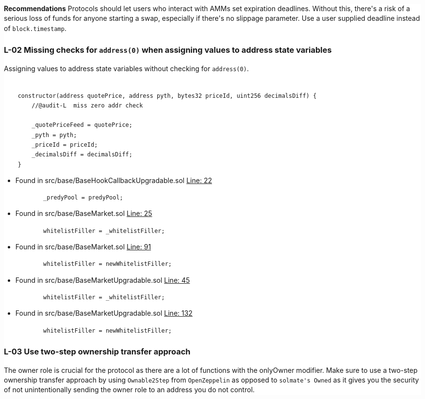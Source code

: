 **Recommendations**
Protocols should let users who interact with AMMs set expiration deadlines. Without this, there's a risk of a
serious loss of funds for anyone starting a swap, especially if there's no slippage parameter.
Use a user supplied deadline instead of `block.timestamp`.

### L-02 Missing checks for `address(0)` when assigning values to address state variables

Assigning values to address state variables without checking for `address(0)`.

```solidity

    constructor(address quotePrice, address pyth, bytes32 priceId, uint256 decimalsDiff) {
        //@audit-L  miss zero addr check
        
        _quotePriceFeed = quotePrice;
        _pyth = pyth;
        _priceId = priceId;
        _decimalsDiff = decimalsDiff;
    }

```
- Found in src/base/BaseHookCallbackUpgradable.sol [Line: 22](src\base\BaseHookCallbackUpgradable.sol#L22)

	```solidity
	        _predyPool = predyPool;
	```

- Found in src/base/BaseMarket.sol [Line: 25](src\base\BaseMarket.sol#L25)

	```solidity
	        whitelistFiller = _whitelistFiller;
	```

- Found in src/base/BaseMarket.sol [Line: 91](src\base\BaseMarket.sol#L91)

	```solidity
	        whitelistFiller = newWhitelistFiller;
	```

- Found in src/base/BaseMarketUpgradable.sol [Line: 45](src\base\BaseMarketUpgradable.sol#L45)

	```solidity
	        whitelistFiller = _whitelistFiller;
	```

- Found in src/base/BaseMarketUpgradable.sol [Line: 132](src\base\BaseMarketUpgradable.sol#L132)

	```solidity
	        whitelistFiller = newWhitelistFiller;
	```
### L-03 Use two-step ownership transfer approach
The owner role is crucial for the protocol as there are a lot of functions with the onlyOwner modifier. Make sure to use a two-step ownership transfer approach by using `Ownable2Step` from ``OpenZeppelin`` as opposed to `solmate's Owned` as it gives you the security of not unintentionally sending the owner role to an address you do not control.
